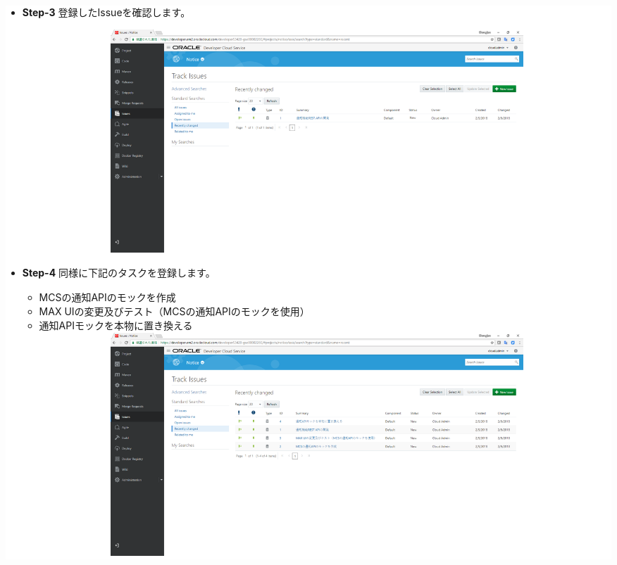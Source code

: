 - **Step-3**
  登録したIssueを確認します。

  <div align="center"><img src=".\img2\DevCSIssue作成1-3.PNG" width=70%></div>

- **Step-4**
  同様に下記のタスクを登録します。
  * MCSの通知APIのモックを作成
  * MAX UIの変更及びテスト（MCSの通知APIのモックを使用）
  * 通知APIモックを本物に置き換える

  <div align="center"><img src=".\img2\DevCSIssue作成1-4.PNG" width=70%></div>

